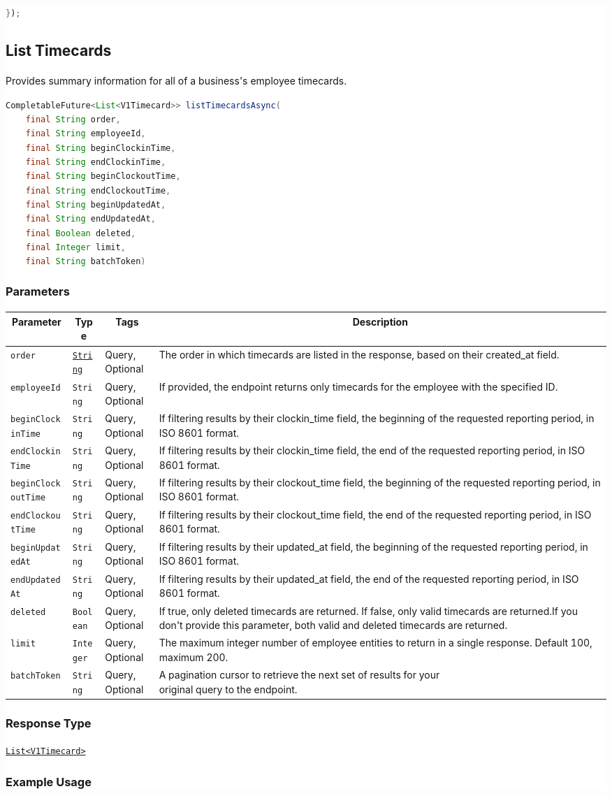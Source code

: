 ```java
});
```

## List Timecards

Provides summary information for all of a business's employee timecards.

```java
CompletableFuture<List<V1Timecard>> listTimecardsAsync(
    final String order,
    final String employeeId,
    final String beginClockinTime,
    final String endClockinTime,
    final String beginClockoutTime,
    final String endClockoutTime,
    final String beginUpdatedAt,
    final String endUpdatedAt,
    final Boolean deleted,
    final Integer limit,
    final String batchToken)
```

### Parameters

| Parameter | Type | Tags | Description |
|  --- | --- | --- | --- |
| `order` | [`String`](/doc/models/sort-order.md) | Query, Optional | The order in which timecards are listed in the response, based on their created_at field. |
| `employeeId` | `String` | Query, Optional | If provided, the endpoint returns only timecards for the employee with the specified ID. |
| `beginClockinTime` | `String` | Query, Optional | If filtering results by their clockin_time field, the beginning of the requested reporting period, in ISO 8601 format. |
| `endClockinTime` | `String` | Query, Optional | If filtering results by their clockin_time field, the end of the requested reporting period, in ISO 8601 format. |
| `beginClockoutTime` | `String` | Query, Optional | If filtering results by their clockout_time field, the beginning of the requested reporting period, in ISO 8601 format. |
| `endClockoutTime` | `String` | Query, Optional | If filtering results by their clockout_time field, the end of the requested reporting period, in ISO 8601 format. |
| `beginUpdatedAt` | `String` | Query, Optional | If filtering results by their updated_at field, the beginning of the requested reporting period, in ISO 8601 format. |
| `endUpdatedAt` | `String` | Query, Optional | If filtering results by their updated_at field, the end of the requested reporting period, in ISO 8601 format. |
| `deleted` | `Boolean` | Query, Optional | If true, only deleted timecards are returned. If false, only valid timecards are returned.If you don't provide this parameter, both valid and deleted timecards are returned. |
| `limit` | `Integer` | Query, Optional | The maximum integer number of employee entities to return in a single response. Default 100, maximum 200. |
| `batchToken` | `String` | Query, Optional | A pagination cursor to retrieve the next set of results for your<br>original query to the endpoint. |

### Response Type

[`List<V1Timecard>`](/doc/models/v1-timecard.md)

### Example Usage
